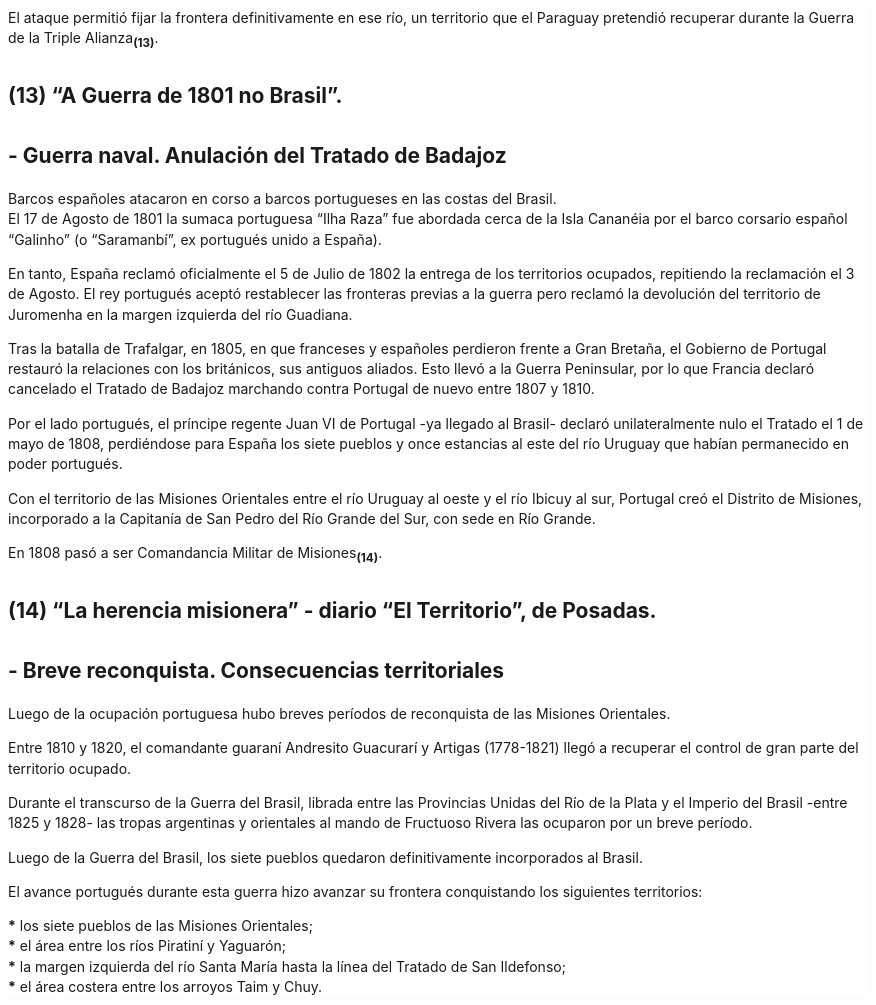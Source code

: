 El ataque permitió fijar la frontera definitivamente en ese río, un territorio que el Paraguay pretendió recuperar durante la Guerra de la Triple Alianza<sub><strong>(13)</strong></sub>.

## **(13)** “A Guerra de 1801 no Brasil”.

## **\- Guerra naval. Anulación del Tratado de Badajoz**

Barcos españoles atacaron en corso a barcos portugueses en las costas del Brasil.  
El 17 de Agosto de 1801 la sumaca portuguesa “Ilha Raza” fue abordada cerca de la Isla Cananéia por el barco corsario español “Galinho” (o “Saramanbí”, ex portugués unido a España).

En tanto, España reclamó oficialmente el 5 de Julio de 1802 la entrega de los territorios ocupados, repitiendo la reclamación el 3 de Agosto. El rey portugués aceptó restablecer las fronteras previas a la guerra pero reclamó la devolución del territorio de Juromenha en la margen izquierda del río Guadiana.

Tras la batalla de Trafalgar, en 1805, en que franceses y españoles perdieron frente a Gran Bretaña, el Gobierno de Portugal restauró la relaciones con los británicos, sus antiguos aliados. Esto llevó a la Guerra Peninsular, por lo que Francia declaró cancelado el Tratado de Badajoz marchando contra Portugal de nuevo entre 1807 y 1810.

Por el lado portugués, el príncipe regente Juan VI de Portugal -ya llegado al Brasil- declaró unilateralmente nulo el Tratado el 1 de mayo de 1808, perdiéndose para España los siete pueblos y once estancias al este del río Uruguay que habían permanecido en poder portugués.

Con el territorio de las Misiones Orientales entre el río Uruguay al oeste y el río Ibicuy al sur, Portugal creó el Distrito de Misiones, incorporado a la Capitanía de San Pedro del Río Grande del Sur, con sede en Río Grande.

En 1808 pasó a ser Comandancia Militar de Misiones<sub><strong>(14)</strong></sub>.

## **(14)** “La herencia misionera” - diario “El Territorio”, de Posadas.

## **\- Breve reconquista. Consecuencias territoriales**

Luego de la ocupación portuguesa hubo breves períodos de reconquista de las Misiones Orientales.

Entre 1810 y 1820, el comandante guaraní Andresito Guacurarí y Artigas (1778-1821) llegó a recuperar el control de gran parte del territorio ocupado.

Durante el transcurso de la Guerra del Brasil, librada entre las Provincias Unidas del Río de la Plata y el Imperio del Brasil -entre 1825 y 1828- las tropas argentinas y orientales al mando de Fructuoso Rivera las ocuparon por un breve período.

Luego de la Guerra del Brasil, los siete pueblos quedaron definitivamente incorporados al Brasil.

El avance portugués durante esta guerra hizo avanzar su frontera conquistando los siguientes territorios:

**\*** los siete pueblos de las Misiones Orientales;  
**\*** el área entre los ríos Piratiní y Yaguarón;  
**\*** la margen izquierda del río Santa María hasta la línea del Tratado de San Ildefonso;  
**\*** el área costera entre los arroyos Taim y Chuy.

